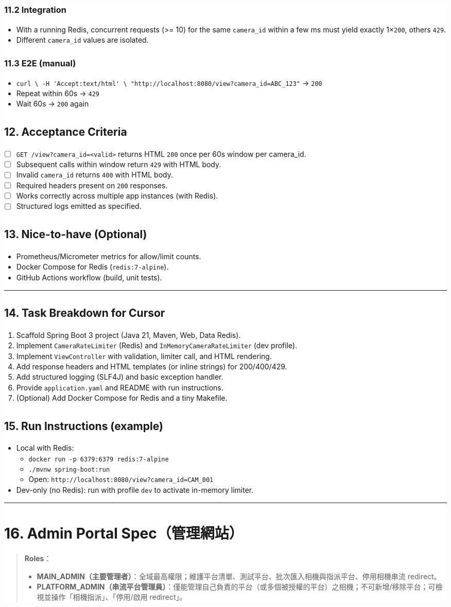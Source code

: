 ### 11.2 Integration
- With a running Redis, concurrent requests (>= 10) for the same `camera_id` within a few ms must yield exactly 1×`200`, others `429`.
- Different `camera_id` values are isolated.

### 11.3 E2E (manual)
- `curl \
  -H 'Accept:text/html' \
  "http://localhost:8080/view?camera_id=ABC_123"` → `200`
- Repeat within 60s → `429`
- Wait 60s → `200` again

## 12. Acceptance Criteria
- [ ] `GET /view?camera_id=<valid>` returns HTML `200` once per 60s window per camera_id.
- [ ] Subsequent calls within window return `429` with HTML body.
- [ ] Invalid `camera_id` returns `400` with HTML body.
- [ ] Required headers present on `200` responses.
- [ ] Works correctly across multiple app instances (with Redis).
- [ ] Structured logs emitted as specified.

## 13. Nice-to-have (Optional)
- Prometheus/Micrometer metrics for allow/limit counts.
- Docker Compose for Redis (`redis:7-alpine`).
- GitHub Actions workflow (build, unit tests).

---

## 14. Task Breakdown for Cursor
1. Scaffold Spring Boot 3 project (Java 21, Maven, Web, Data Redis).
2. Implement `CameraRateLimiter` (Redis) and `InMemoryCameraRateLimiter` (dev profile).
3. Implement `ViewController` with validation, limiter call, and HTML rendering.
4. Add response headers and HTML templates (or inline strings) for 200/400/429.
5. Add structured logging (SLF4J) and basic exception handler.
6. Provide `application.yaml` and README with run instructions.
7. (Optional) Add Docker Compose for Redis and a tiny Makefile.

## 15. Run Instructions (example)
- Local with Redis:
  - `docker run -p 6379:6379 redis:7-alpine`
  - `./mvnw spring-boot:run`
  - Open: `http://localhost:8080/view?camera_id=CAM_001`
- Dev-only (no Redis): run with profile `dev` to activate in-memory limiter.



---

# 16. Admin Portal Spec（管理網站）
> **Roles**：
> - **MAIN_ADMIN（主要管理者）**：全域最高權限；維護平台清單、測試平台、批次匯入相機與指派平台、停用相機串流 redirect。
> - **PLATFORM_ADMIN（串流平台管理員）**：僅能管理自己負責的平台（或多個被授權的平台）之相機；不可新增/移除平台；可檢視並操作「相機指派」、「停用/啟用 redirect」。
